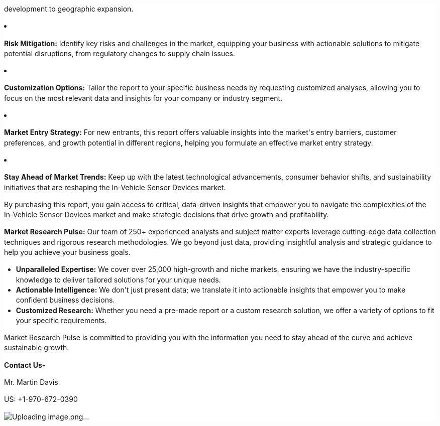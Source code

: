 development to geographic expansion.</p></li><li><p><strong>Risk Mitigation:</strong> Identify key risks and challenges in the market, equipping your business with actionable solutions to mitigate potential disruptions, from regulatory changes to supply chain issues.</p></li><li><p><strong>Customization Options:</strong> Tailor the report to your specific business needs by requesting customized analyses, allowing you to focus on the most relevant data and insights for your company or industry segment.</p></li><li><p><strong>Market Entry Strategy:</strong> For new entrants, this report offers valuable insights into the market's entry barriers, customer preferences, and growth potential in different regions, helping you formulate an effective market entry strategy.</p></li><li><p><strong>Stay Ahead of Market Trends:</strong> Keep up with the latest technological advancements, consumer behavior shifts, and sustainability initiatives that are reshaping the In-Vehicle Sensor Devices market.</p></li></ol><p>By purchasing this report, you gain access to critical, data-driven insights that empower you to navigate the complexities of the In-Vehicle Sensor Devices market and make strategic decisions that drive growth and profitability.</p><p><strong>Market Research Pulse:</strong>&nbsp;Our team of 250+ experienced analysts and subject matter experts leverage cutting-edge data collection techniques and rigorous research methodologies. We go beyond just data, providing insightful analysis and strategic guidance to help you achieve your business goals.</p><ul><li><strong>Unparalleled Expertise:</strong>&nbsp;We cover over 25,000 high-growth and niche markets, ensuring we have the industry-specific knowledge to deliver tailored solutions for your unique needs.</li><li><strong>Actionable Intelligence:</strong>&nbsp;We don't just present data; we translate it into actionable insights that empower you to make confident business decisions.</li><li><strong>Customized Research:</strong>&nbsp;Whether you need a pre-made report or a custom research solution, we offer a variety of options to fit your specific requirements.</li></ul><p>Market Research Pulse is committed to providing you with the information you need to stay ahead of the curve and achieve sustainable growth.</p><p><strong>Contact Us-</strong></p><p>Mr. Martin Davis</p><p>US: +1-970-672-0390</p>
![Uploading image.png…]()
